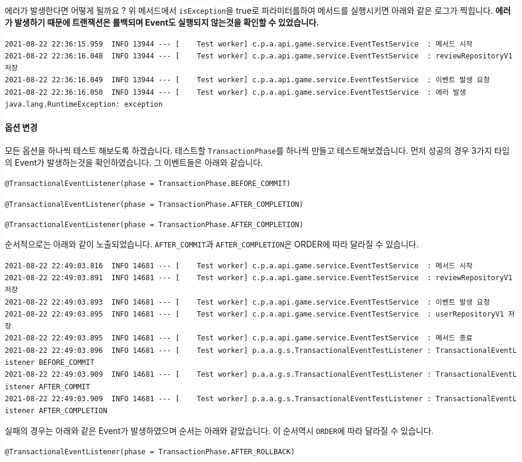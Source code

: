 에러가 발생한다면 어떻게 될까요 ? 위 메서드에서 `isException`을 true로 파라미터를하여 메서드를 실행시키면 아래와 같은 로그가 찍힙니다. **에러가 발생하기 때문에 트랜잭션은 롤백되며 Event도 실행되지 않는것을 확인할 수 있었습니다.**

```
2021-08-22 22:36:15.959  INFO 13944 --- [    Test worker] c.p.a.api.game.service.EventTestService  : 메서드 시작
2021-08-22 22:36:16.048  INFO 13944 --- [    Test worker] c.p.a.api.game.service.EventTestService  : reviewRepositoryV1 저장
2021-08-22 22:36:16.049  INFO 13944 --- [    Test worker] c.p.a.api.game.service.EventTestService  : 이벤트 발생 요청
2021-08-22 22:36:16.050  INFO 13944 --- [    Test worker] c.p.a.api.game.service.EventTestService  : 에러 발생
java.lang.RuntimeException: exception
```

#### 옵션 변경

모든 옵션을 하나씩 테스트 해보도록 하겠습니다. 테스트할 `TransactionPhase`를 하나씩 만들고 테스트해보겠습니다. 먼저 성공의 경우 3가지 타입의 Event가 발생하는것을 확인하였습니다. 그 이벤트들은 아래와 같습니다.

```
@TransactionalEventListener(phase = TransactionPhase.BEFORE_COMMIT)
```

```
@TransactionalEventListener(phase = TransactionPhase.AFTER_COMPLETION)
```

```
@TransactionalEventListener(phase = TransactionPhase.AFTER_COMPLETION)
```

순서적으로는 아래와 같이 노출되었습니다. `AFTER_COMMIT`과 `AFTER_COMPLETION`은 ORDER에 따라 달라질 수 있습니다.

```
2021-08-22 22:49:03.816  INFO 14681 --- [    Test worker] c.p.a.api.game.service.EventTestService  : 메서드 시작
2021-08-22 22:49:03.891  INFO 14681 --- [    Test worker] c.p.a.api.game.service.EventTestService  : reviewRepositoryV1 저장
2021-08-22 22:49:03.893  INFO 14681 --- [    Test worker] c.p.a.api.game.service.EventTestService  : 이벤트 발생 요청
2021-08-22 22:49:03.895  INFO 14681 --- [    Test worker] c.p.a.api.game.service.EventTestService  : userRepositoryV1 저장
2021-08-22 22:49:03.895  INFO 14681 --- [    Test worker] c.p.a.api.game.service.EventTestService  : 메서드 종료
2021-08-22 22:49:03.896  INFO 14681 --- [    Test worker] p.a.a.g.s.TransactionalEventTestListener : TransactionalEventListener BEFORE_COMMIT
2021-08-22 22:49:03.909  INFO 14681 --- [    Test worker] p.a.a.g.s.TransactionalEventTestListener : TransactionalEventListener AFTER_COMMIT
2021-08-22 22:49:03.909  INFO 14681 --- [    Test worker] p.a.a.g.s.TransactionalEventTestListener : TransactionalEventListener AFTER_COMPLETION
```

실패의 경우는 아래와 같은 Event가 발생하였으며 순서는 아래와 같았습니다. 이 순서역시 `ORDER`에 따라 달라질 수 있습니다.

```
@TransactionalEventListener(phase = TransactionPhase.AFTER_ROLLBACK)
```
